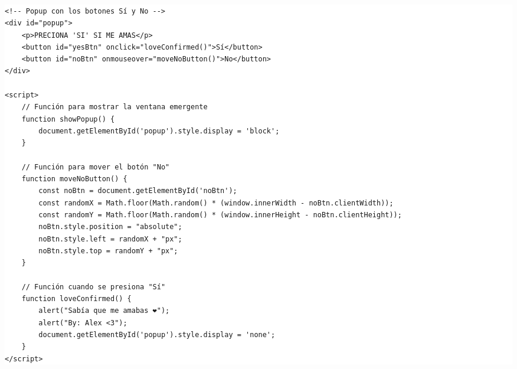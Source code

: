     <!-- Popup con los botones Sí y No -->
    <div id="popup">
        <p>PRECIONA 'SI' SI ME AMAS</p>
        <button id="yesBtn" onclick="loveConfirmed()">Sí</button>
        <button id="noBtn" onmouseover="moveNoButton()">No</button>
    </div>

    <script>
        // Función para mostrar la ventana emergente
        function showPopup() {
            document.getElementById('popup').style.display = 'block';
        }

        // Función para mover el botón "No"
        function moveNoButton() {
            const noBtn = document.getElementById('noBtn');
            const randomX = Math.floor(Math.random() * (window.innerWidth - noBtn.clientWidth));
            const randomY = Math.floor(Math.random() * (window.innerHeight - noBtn.clientHeight));
            noBtn.style.position = "absolute";
            noBtn.style.left = randomX + "px";
            noBtn.style.top = randomY + "px";
        }

        // Función cuando se presiona "Sí"
        function loveConfirmed() {
            alert("Sabía que me amabas ❤️");
            alert("By: Alex <3");
            document.getElementById('popup').style.display = 'none';
        }
    </script>
</body>
</html>

